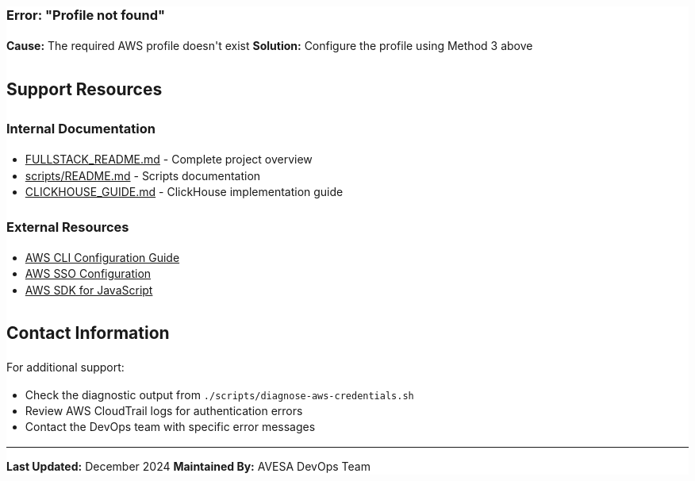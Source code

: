 ### Error: "Profile not found"

**Cause:** The required AWS profile doesn't exist
**Solution:** Configure the profile using Method 3 above

## Support Resources

### Internal Documentation
- [FULLSTACK_README.md](../FULLSTACK_README.md) - Complete project overview
- [scripts/README.md](../scripts/README.md) - Scripts documentation
- [CLICKHOUSE_GUIDE.md](./CLICKHOUSE_GUIDE.md) - ClickHouse implementation guide

### External Resources
- [AWS CLI Configuration Guide](https://docs.aws.amazon.com/cli/latest/userguide/cli-configure-files.html)
- [AWS SSO Configuration](https://docs.aws.amazon.com/cli/latest/userguide/cli-configure-sso.html)
- [AWS SDK for JavaScript](https://docs.aws.amazon.com/sdk-for-javascript/)

## Contact Information

For additional support:
- Check the diagnostic output from `./scripts/diagnose-aws-credentials.sh`
- Review AWS CloudTrail logs for authentication errors
- Contact the DevOps team with specific error messages

---

**Last Updated:** December 2024
**Maintained By:** AVESA DevOps Team